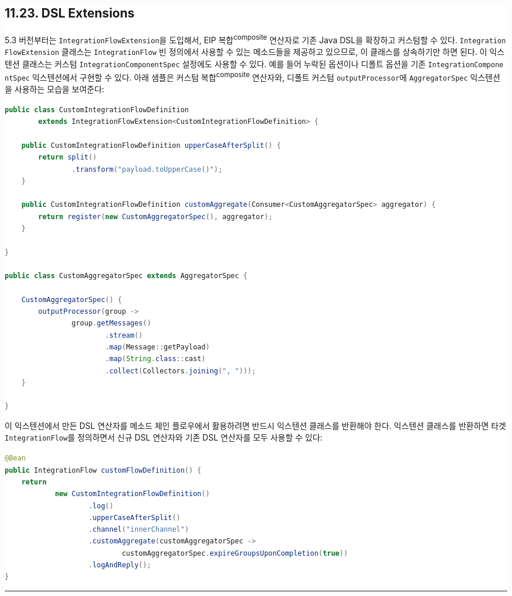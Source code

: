 
## 11.23. DSL Extensions

5.3 버전부터는 `IntegrationFlowExtension`을 도입해서, EIP 복합<sup>composite</sup> 연산자로 기존 Java DSL을 확장하고 커스텀할 수 있다. `IntegrationFlowExtension` 클래스는 `IntegrationFlow` 빈 정의에서 사용할 수 있는 메소드들을 제공하고 있으므로, 이 클래스를 상속하기만 하면 된다. 이 익스텐션 클래스는 커스텀 `IntegrationComponentSpec` 설정에도 사용할 수 있다. 예를 들어 누락된 옵션이나 디폴트 옵션을 기존 `IntegrationComponentSpec` 익스텐션에서 구현할 수 있다. 아래 샘플은 커스텀 복합<sup>composite</sup> 연산자와, 디폴트 커스텀 `outputProcessor`에 `AggregatorSpec` 익스텐션을 사용하는 모습을 보여준다:

```java
public class CustomIntegrationFlowDefinition
        extends IntegrationFlowExtension<CustomIntegrationFlowDefinition> {

    public CustomIntegrationFlowDefinition upperCaseAfterSplit() {
        return split()
                .transform("payload.toUpperCase()");
    }

    public CustomIntegrationFlowDefinition customAggregate(Consumer<CustomAggregatorSpec> aggregator) {
        return register(new CustomAggregatorSpec(), aggregator);
    }

}

public class CustomAggregatorSpec extends AggregatorSpec {

    CustomAggregatorSpec() {
        outputProcessor(group ->
                group.getMessages()
                        .stream()
                        .map(Message::getPayload)
                        .map(String.class::cast)
                        .collect(Collectors.joining(", ")));
    }

}
```

이 익스텐션에서 만든 DSL 연산자를 메소드 체인 플로우에서 활용하려면 반드시 익스텐션 클래스를 반환해야 한다. 익스텐션 클래스를 반환하면  타겟 `IntegrationFlow`를 정의하면서 신규 DSL 연산자와 기존 DSL 연산자를 모두 사용할 수 있다:

```java
@Bean
public IntegrationFlow customFlowDefinition() {
    return
            new CustomIntegrationFlowDefinition()
                    .log()
                    .upperCaseAfterSplit()
                    .channel("innerChannel")
                    .customAggregate(customAggregatorSpec ->
                            customAggregatorSpec.expireGroupsUponCompletion(true))
                    .logAndReply();
}
```

---